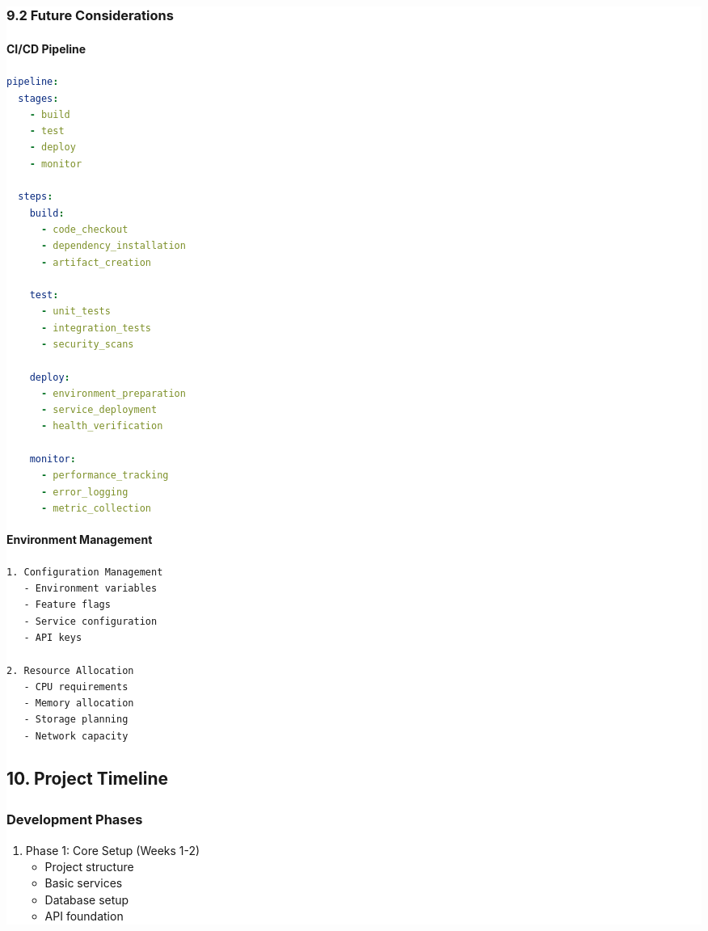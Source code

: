 ### 9.2 Future Considerations

#### CI/CD Pipeline
```yaml
pipeline:
  stages:
    - build
    - test
    - deploy
    - monitor

  steps:
    build:
      - code_checkout
      - dependency_installation
      - artifact_creation

    test:
      - unit_tests
      - integration_tests
      - security_scans

    deploy:
      - environment_preparation
      - service_deployment
      - health_verification

    monitor:
      - performance_tracking
      - error_logging
      - metric_collection
```

#### Environment Management
```
1. Configuration Management
   - Environment variables
   - Feature flags
   - Service configuration
   - API keys

2. Resource Allocation
   - CPU requirements
   - Memory allocation
   - Storage planning
   - Network capacity
```

## 10. Project Timeline

### Development Phases
1. Phase 1: Core Setup (Weeks 1-2)
   - Project structure
   - Basic services
   - Database setup
   - API foundation
